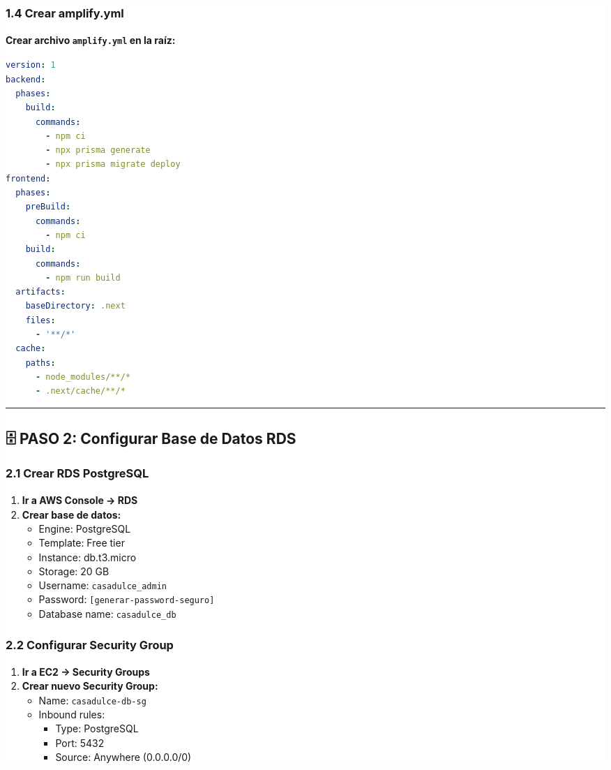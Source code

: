 ### 1.4 Crear amplify.yml

**Crear archivo `amplify.yml` en la raíz:**
```yaml
version: 1
backend:
  phases:
    build:
      commands:
        - npm ci
        - npx prisma generate
        - npx prisma migrate deploy
frontend:
  phases:
    preBuild:
      commands:
        - npm ci
    build:
      commands:
        - npm run build
  artifacts:
    baseDirectory: .next
    files:
      - '**/*'
  cache:
    paths:
      - node_modules/**/*
      - .next/cache/**/*
```

---

## 🗄️ PASO 2: Configurar Base de Datos RDS

### 2.1 Crear RDS PostgreSQL

1. **Ir a AWS Console → RDS**
2. **Crear base de datos:**
   - Engine: PostgreSQL
   - Template: Free tier
   - Instance: db.t3.micro
   - Storage: 20 GB
   - Username: `casadulce_admin`
   - Password: `[generar-password-seguro]`
   - Database name: `casadulce_db`

### 2.2 Configurar Security Group

1. **Ir a EC2 → Security Groups**
2. **Crear nuevo Security Group:**
   - Name: `casadulce-db-sg`
   - Inbound rules:
     - Type: PostgreSQL
     - Port: 5432
     - Source: Anywhere (0.0.0.0/0)
